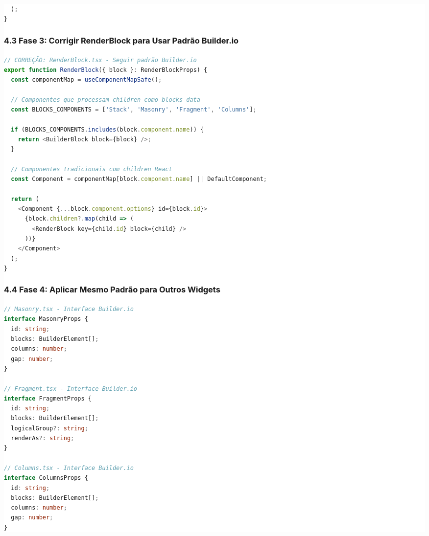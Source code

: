 ```typescript
  );
}
```

### 4.3 Fase 3: Corrigir RenderBlock para Usar Padrão Builder.io

```typescript
// CORREÇÃO: RenderBlock.tsx - Seguir padrão Builder.io
export function RenderBlock({ block }: RenderBlockProps) {
  const componentMap = useComponentMapSafe();
  
  // Componentes que processam children como blocks data
  const BLOCKS_COMPONENTS = ['Stack', 'Masonry', 'Fragment', 'Columns'];
  
  if (BLOCKS_COMPONENTS.includes(block.component.name)) {
    return <BuilderBlock block={block} />;
  }
  
  // Componentes tradicionais com children React
  const Component = componentMap[block.component.name] || DefaultComponent;
  
  return (
    <Component {...block.component.options} id={block.id}>
      {block.children?.map(child => (
        <RenderBlock key={child.id} block={child} />
      ))}
    </Component>
  );
}
```

### 4.4 Fase 4: Aplicar Mesmo Padrão para Outros Widgets

```typescript
// Masonry.tsx - Interface Builder.io
interface MasonryProps {
  id: string;
  blocks: BuilderElement[];
  columns: number;
  gap: number;
}

// Fragment.tsx - Interface Builder.io  
interface FragmentProps {
  id: string;
  blocks: BuilderElement[];
  logicalGroup?: string;
  renderAs?: string;
}

// Columns.tsx - Interface Builder.io
interface ColumnsProps {
  id: string;
  blocks: BuilderElement[];
  columns: number;
  gap: number;
}
```
